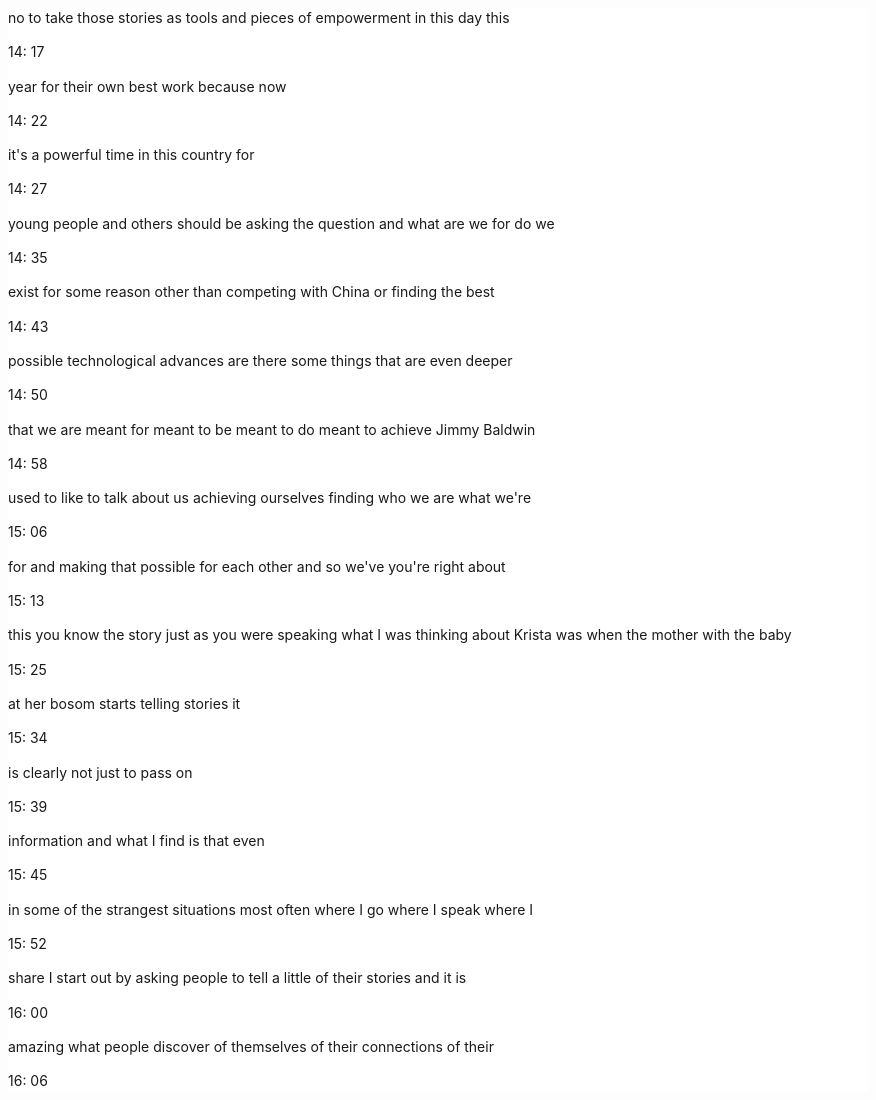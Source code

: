 no to take those stories as tools and pieces of empowerment in this day this

  14: 17

year for their own best work because now

  14: 22

it's a powerful time in this country for

  14: 27

young people and others should be asking the question and what are we for do we

  14: 35

exist for some reason other than competing with China or finding the best

  14: 43

possible technological advances are there some things that are even deeper

  14: 50

that we are meant for meant to be meant to do meant to achieve Jimmy Baldwin

  14: 58

used to like to talk about us achieving ourselves finding who we are what we're

  15: 06

for and making that possible for each other and so we've you're right about

  15: 13

this you know the story just as you were speaking what I was thinking about Krista was when the mother with the baby

  15: 25

at her bosom starts telling stories it

  15: 34

is clearly not just to pass on

  15: 39

information and what I find is that even

  15: 45

in some of the strangest situations most often where I go where I speak where I

  15: 52

share I start out by asking people to tell a little of their stories and it is

  16: 00

amazing what people discover of themselves of their connections of their

  16: 06
